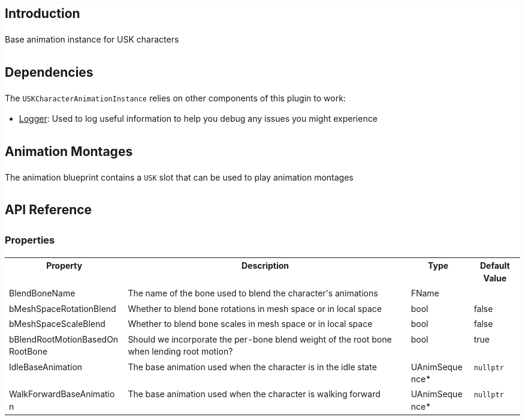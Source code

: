## Introduction
Base animation instance for USK characters

## Dependencies
The <code>USKCharacterAnimationInstance</code> relies on other components of this plugin to work:
<ul>
	<li><a href="../logger">Logger</a>: Used to log useful information to help you debug any issues you might experience</li>
</ul>

## Animation Montages
The animation blueprint contains a <code>USK</code> slot that can be used to play animation montages

## API Reference
### Properties
<table>
	<tr>
		<th>Property</th>
		<th>Description</th>
		<th>Type</th>
		<th>Default Value</th>
	</tr>
	<tr>
		<td>BlendBoneName</td>
		<td>The name of the bone used to blend the character's animations</td>
		<td>FName</td>
		<td></td>
	</tr>
	<tr>
		<td>bMeshSpaceRotationBlend</td>
		<td>Whether to blend bone rotations in mesh space or in local space</td>
		<td>bool</td>
		<td>false</td>
	</tr>
	<tr>
		<td>bMeshSpaceScaleBlend</td>
		<td>Whether to blend bone scales in mesh space or in local space</td>
		<td>bool</td>
		<td>false</td>
	</tr>
	<tr>
		<td>bBlendRootMotionBasedOnRootBone</td>
		<td>Should we incorporate the per-bone blend weight of the root bone when lending root motion?</td>
		<td>bool</td>
		<td>true</td>
	</tr>
	<tr>
		<td>IdleBaseAnimation</td>
		<td>The base animation used when the character is in the idle state</td>
		<td>UAnimSequence*</td>
		<td><code>nullptr</code></td>
	</tr>
	<tr>
		<td>WalkForwardBaseAnimation</td>
		<td>The base animation used when the character is walking forward</td>
		<td>UAnimSequence*</td>
		<td><code>nullptr</code></td>
	</tr>
	<tr>
